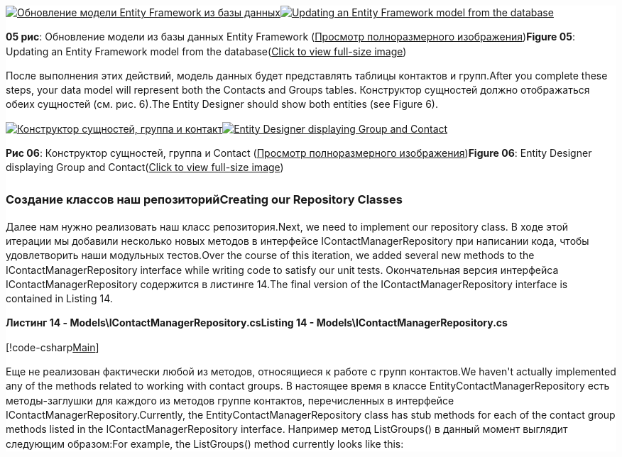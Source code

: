 <span data-ttu-id="7f6ee-340">[![Обновление модели Entity Framework из базы данных](iteration-6-use-test-driven-development-cs/_static/image5.jpg)](iteration-6-use-test-driven-development-cs/_static/image9.png)</span><span class="sxs-lookup"><span data-stu-id="7f6ee-340">[![Updating an Entity Framework model from the database](iteration-6-use-test-driven-development-cs/_static/image5.jpg)](iteration-6-use-test-driven-development-cs/_static/image9.png)</span></span>

<span data-ttu-id="7f6ee-341">**05 рис**: Обновление модели из базы данных Entity Framework ([Просмотр полноразмерного изображения](iteration-6-use-test-driven-development-cs/_static/image10.png))</span><span class="sxs-lookup"><span data-stu-id="7f6ee-341">**Figure 05**: Updating an Entity Framework model from the database([Click to view full-size image](iteration-6-use-test-driven-development-cs/_static/image10.png))</span></span>

<span data-ttu-id="7f6ee-342">После выполнения этих действий, модель данных будет представлять таблицы контактов и групп.</span><span class="sxs-lookup"><span data-stu-id="7f6ee-342">After you complete these steps, your data model will represent both the Contacts and Groups tables.</span></span> <span data-ttu-id="7f6ee-343">Конструктор сущностей должно отображаться обеих сущностей (см. рис. 6).</span><span class="sxs-lookup"><span data-stu-id="7f6ee-343">The Entity Designer should show both entities (see Figure 6).</span></span>

<span data-ttu-id="7f6ee-344">[![Конструктор сущностей, группа и контакт](iteration-6-use-test-driven-development-cs/_static/image6.jpg)](iteration-6-use-test-driven-development-cs/_static/image11.png)</span><span class="sxs-lookup"><span data-stu-id="7f6ee-344">[![Entity Designer displaying Group and Contact](iteration-6-use-test-driven-development-cs/_static/image6.jpg)](iteration-6-use-test-driven-development-cs/_static/image11.png)</span></span>

<span data-ttu-id="7f6ee-345">**Рис 06**: Конструктор сущностей, группа и Contact ([Просмотр полноразмерного изображения](iteration-6-use-test-driven-development-cs/_static/image12.png))</span><span class="sxs-lookup"><span data-stu-id="7f6ee-345">**Figure 06**: Entity Designer displaying Group and Contact([Click to view full-size image](iteration-6-use-test-driven-development-cs/_static/image12.png))</span></span>

### <a name="creating-our-repository-classes"></a><span data-ttu-id="7f6ee-346">Создание классов наш репозиторий</span><span class="sxs-lookup"><span data-stu-id="7f6ee-346">Creating our Repository Classes</span></span>

<span data-ttu-id="7f6ee-347">Далее нам нужно реализовать наш класс репозитория.</span><span class="sxs-lookup"><span data-stu-id="7f6ee-347">Next, we need to implement our repository class.</span></span> <span data-ttu-id="7f6ee-348">В ходе этой итерации мы добавили несколько новых методов в интерфейсе IContactManagerRepository при написании кода, чтобы удовлетворить наши модульных тестов.</span><span class="sxs-lookup"><span data-stu-id="7f6ee-348">Over the course of this iteration, we added several new methods to the IContactManagerRepository interface while writing code to satisfy our unit tests.</span></span> <span data-ttu-id="7f6ee-349">Окончательная версия интерфейса IContactManagerRepository содержится в листинге 14.</span><span class="sxs-lookup"><span data-stu-id="7f6ee-349">The final version of the IContactManagerRepository interface is contained in Listing 14.</span></span>

<span data-ttu-id="7f6ee-350">**Листинг 14 - Models\IContactManagerRepository.cs**</span><span class="sxs-lookup"><span data-stu-id="7f6ee-350">**Listing 14 - Models\IContactManagerRepository.cs**</span></span>

[!code-csharp[Main](iteration-6-use-test-driven-development-cs/samples/sample14.cs)]

<span data-ttu-id="7f6ee-351">Еще не реализован фактически любой из методов, относящиеся к работе с групп контактов.</span><span class="sxs-lookup"><span data-stu-id="7f6ee-351">We haven't actually implemented any of the methods related to working with contact groups.</span></span> <span data-ttu-id="7f6ee-352">В настоящее время в классе EntityContactManagerRepository есть методы-заглушки для каждого из методов группе контактов, перечисленных в интерфейсе IContactManagerRepository.</span><span class="sxs-lookup"><span data-stu-id="7f6ee-352">Currently, the EntityContactManagerRepository class has stub methods for each of the contact group methods listed in the IContactManagerRepository interface.</span></span> <span data-ttu-id="7f6ee-353">Например метод ListGroups() в данный момент выглядит следующим образом:</span><span class="sxs-lookup"><span data-stu-id="7f6ee-353">For example, the ListGroups() method currently looks like this:</span></span>
